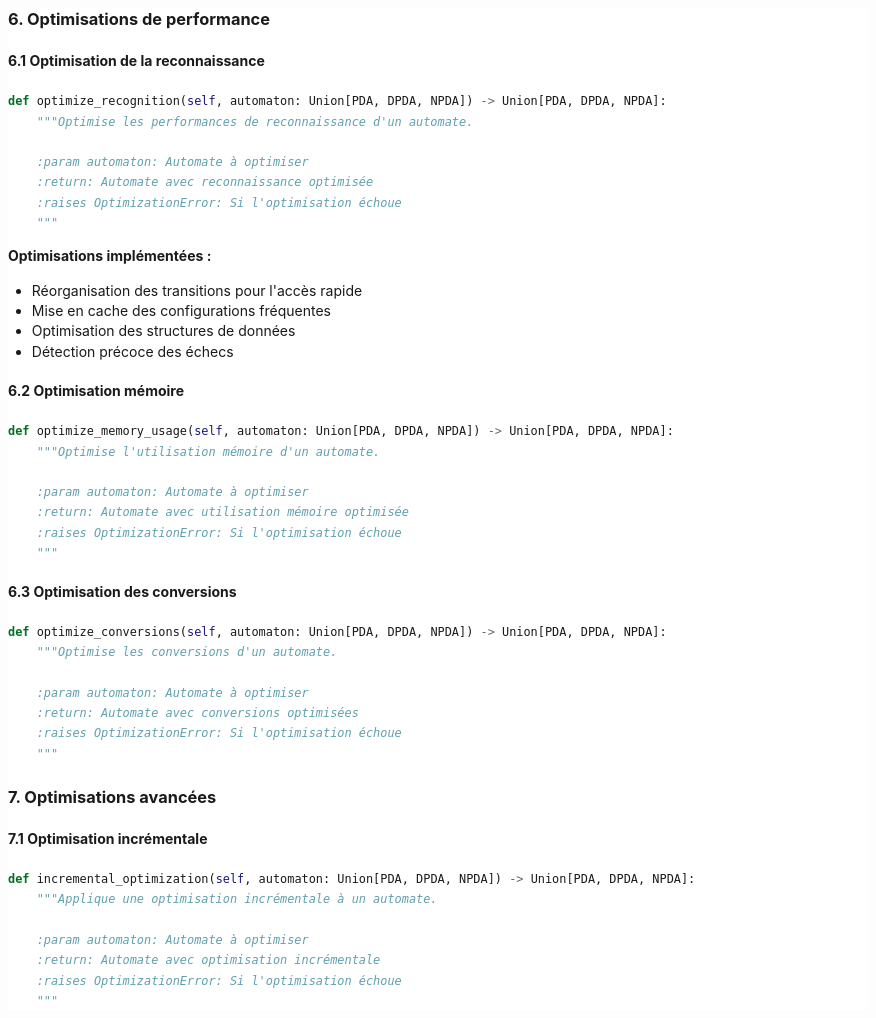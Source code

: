 ### 6. Optimisations de performance

#### 6.1 Optimisation de la reconnaissance

```python
def optimize_recognition(self, automaton: Union[PDA, DPDA, NPDA]) -> Union[PDA, DPDA, NPDA]:
    """Optimise les performances de reconnaissance d'un automate.
    
    :param automaton: Automate à optimiser
    :return: Automate avec reconnaissance optimisée
    :raises OptimizationError: Si l'optimisation échoue
    """
```

**Optimisations implémentées :**
- Réorganisation des transitions pour l'accès rapide
- Mise en cache des configurations fréquentes
- Optimisation des structures de données
- Détection précoce des échecs

#### 6.2 Optimisation mémoire

```python
def optimize_memory_usage(self, automaton: Union[PDA, DPDA, NPDA]) -> Union[PDA, DPDA, NPDA]:
    """Optimise l'utilisation mémoire d'un automate.
    
    :param automaton: Automate à optimiser
    :return: Automate avec utilisation mémoire optimisée
    :raises OptimizationError: Si l'optimisation échoue
    """
```

#### 6.3 Optimisation des conversions

```python
def optimize_conversions(self, automaton: Union[PDA, DPDA, NPDA]) -> Union[PDA, DPDA, NPDA]:
    """Optimise les conversions d'un automate.
    
    :param automaton: Automate à optimiser
    :return: Automate avec conversions optimisées
    :raises OptimizationError: Si l'optimisation échoue
    """
```

### 7. Optimisations avancées

#### 7.1 Optimisation incrémentale

```python
def incremental_optimization(self, automaton: Union[PDA, DPDA, NPDA]) -> Union[PDA, DPDA, NPDA]:
    """Applique une optimisation incrémentale à un automate.
    
    :param automaton: Automate à optimiser
    :return: Automate avec optimisation incrémentale
    :raises OptimizationError: Si l'optimisation échoue
    """
```
